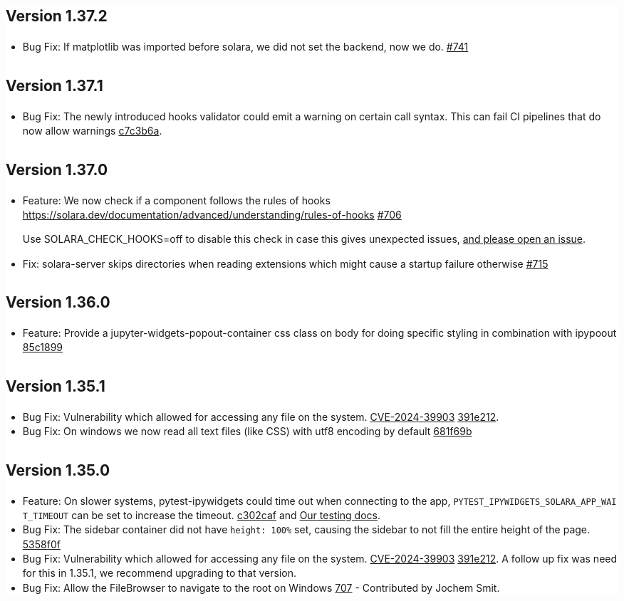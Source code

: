 ## Version 1.37.2

   * Bug Fix: If matplotlib was imported before solara, we did not set the backend, now we do. [#741](https://github.com/widgetti/solara/pull/741)

## Version 1.37.1

   * Bug Fix: The newly introduced hooks validator could emit a warning on certain call syntax. This can fail CI pipelines that do now allow warnings [c7c3b6a](https://github.com/widgetti/solara/commit/c7c3b6ab2929c4da1ffc3ab8e2e423cf0cfa7567).

## Version 1.37.0

   * Feature: We now check if a component follows the rules of hooks https://solara.dev/documentation/advanced/understanding/rules-of-hooks [#706](https://github.com/widgetti/solara/pull/706)

      Use SOLARA_CHECK_HOOKS=off to disable this check in case this gives unexpected issues, [and please open an issue](https://github.com/widgetti/solara/issues/new).
   * Fix: solara-server skips directories when reading extensions which might cause a startup failure otherwise [#715](https://github.com/widgetti/solara/pull/715)

## Version 1.36.0
   * Feature: Provide a jupyter-widgets-popout-container css class on body for doing specific styling in combination with ipypoout [85c1899](https://github.com/widgetti/solara/commit/85c189919a42b2590558d9713fc3a2440f46b7c0)

## Version 1.35.1

   * Bug Fix: Vulnerability which allowed for accessing any file on the system. [CVE-2024-39903](https://nvd.nist.gov/vuln/detail/CVE-2024-39903)
     [391e212](https://github.com/widgetti/solara/commit/391e2124a502622fe7a04321a540af6f252d8d4b).
   * Bug Fix: On windows we now read all text files (like CSS) with utf8 encoding by default [681f69b](https://github.com/widgetti/solara/commit/681f69b7779da2bd3586d6e9fd0b21d36e6fb124)


## Version 1.35.0

   * Feature: On slower systems, pytest-ipywidgets could time out when connecting to the app, `PYTEST_IPYWIDGETS_SOLARA_APP_WAIT_TIMEOUT` can be set to increase the timeout. [c302caf](https://github.com/widgetti/solara/commit/c302caf520b6bd4825f4104ac4d629b1d9543607) and [Our testing docs](https://solara.dev/documentation/advanced/howto/testing).
   * Bug Fix: The sidebar container did not have `height: 100%` set, causing the sidebar to not fill the entire height of the page. [5358f0f](https://github.com/widgetti/solara/commit/5358f0f1b8582422041bfc6553e6d95e103a9aa9)
   * Bug Fix: Vulnerability which allowed for accessing any file on the system. [CVE-2024-39903](https://nvd.nist.gov/vuln/detail/CVE-2024-39903)
     [391e212](https://github.com/widgetti/solara/commit/391e2124a502622fe7a04321a540af6f252d8d4b). A follow up fix was need for this in 1.35.1, we recommend upgrading to that version.
   * Bug Fix: Allow the FileBrowser to navigate to the root on Windows [707](https://github.com/widgetti/solara/pull/707) - Contributed by Jochem Smit.
